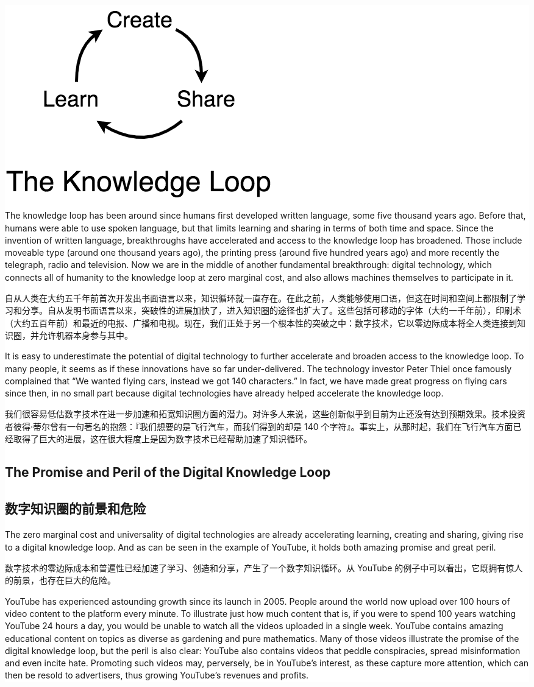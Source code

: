 ![The Knowledge Loop](../assets/knowledge-loop.png)

The knowledge loop has been around since humans first developed written language, some five thousand years ago. Before that, humans were able to use spoken language, but that limits learning and sharing in terms of both time and space. Since the invention of written language, breakthroughs have accelerated and access to the knowledge loop has broadened. Those include moveable type (around one thousand years ago), the printing press (around five hundred years ago) and more recently the telegraph, radio and television. Now we are in the middle of another fundamental breakthrough: digital technology, which connects all of humanity to the knowledge loop at zero marginal cost, and also allows machines themselves to participate in it.

自从人类在大约五千年前首次开发出书面语言以来，知识循环就一直存在。在此之前，人类能够使用口语，但这在时间和空间上都限制了学习和分享。自从发明书面语言以来，突破性的进展加快了，进入知识圈的途径也扩大了。这些包括可移动的字体（大约一千年前），印刷术（大约五百年前）和最近的电报、广播和电视。现在，我们正处于另一个根本性的突破之中：数字技术，它以零边际成本将全人类连接到知识圈，并允许机器本身参与其中。

It is easy to underestimate the potential of digital technology to further accelerate and broaden access to the knowledge loop. To many people, it seems as if these innovations have so far under-delivered. The technology investor Peter Thiel once famously complained that “We wanted flying cars, instead we got 140 characters.” In fact, we have made great progress on flying cars since then, in no small part because digital technologies have already helped accelerate the knowledge loop.

我们很容易低估数字技术在进一步加速和拓宽知识圈方面的潜力。对许多人来说，这些创新似乎到目前为止还没有达到预期效果。技术投资者彼得·蒂尔曾有一句著名的抱怨：『我们想要的是飞行汽车，而我们得到的却是 140 个字符』。事实上，从那时起，我们在飞行汽车方面已经取得了巨大的进展，这在很大程度上是因为数字技术已经帮助加速了知识循环。

## The Promise and Peril of the Digital Knowledge Loop 
## 数字知识圈的前景和危险 

The zero marginal cost and universality of digital technologies are already accelerating learning, creating and sharing, giving rise to a digital knowledge loop. And as can be seen in the example of YouTube, it holds both amazing promise and great peril.

数字技术的零边际成本和普遍性已经加速了学习、创造和分享，产生了一个数字知识循环。从 YouTube 的例子中可以看出，它既拥有惊人的前景，也存在巨大的危险。

YouTube has experienced astounding growth since its launch in 2005. People around the world now upload over 100 hours of video content to the platform every minute. To illustrate just how much content that is, if you were to spend 100 years watching YouTube 24 hours a day, you would be unable to watch all the videos uploaded in a single week. YouTube contains amazing educational content on topics as diverse as gardening and pure mathematics. Many of those videos illustrate the promise of the digital knowledge loop, but the peril is also clear: YouTube also contains videos that peddle conspiracies, spread misinformation and even incite hate. Promoting such videos may, perversely, be in YouTube’s interest, as these capture more attention, which can then be resold to advertisers, thus growing YouTube’s revenues and profits. 
